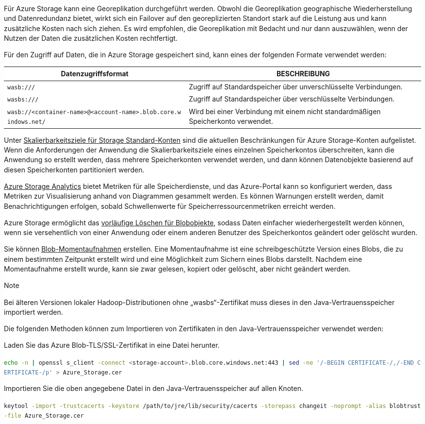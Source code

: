 Für Azure Storage kann eine Georeplikation durchgeführt werden. Obwohl die Georeplikation geographische Wiederherstellung und Datenredundanz bietet, wirkt sich ein Failover auf den georeplizierten Standort stark auf die Leistung aus und kann zusätzliche Kosten nach sich ziehen. Es wird empfohlen, die Georeplikation mit Bedacht und nur dann auszuwählen, wenn der Nutzen der Daten die zusätzlichen Kosten rechtfertigt.

Für den Zugriff auf Daten, die in Azure Storage gespeichert sind, kann eines der folgenden Formate verwendet werden:

|Datenzugriffsformat |BESCHREIBUNG |
|---|---|
|`wasb:///`|Zugriff auf Standardspeicher über unverschlüsselte Verbindungen.|
|`wasbs:///`|Zugriff auf Standardspeicher über verschlüsselte Verbindungen.|
|`wasb://<container-name>@<account-name>.blob.core.windows.net/`|Wird bei einer Verbindung mit einem nicht standardmäßigen Speicherkonto verwendet. |

Unter [Skalierbarkeitsziele für Storage Standard-Konten](../../storage/common/scalability-targets-standard-account.md) sind die aktuellen Beschränkungen für Azure Storage-Konten aufgelistet. Wenn die Anforderungen der Anwendung die Skalierbarkeitsziele eines einzelnen Speicherkontos überschreiten, kann die Anwendung so erstellt werden, dass mehrere Speicherkonten verwendet werden, und dann können Datenobjekte basierend auf diesen Speicherkonten partitioniert werden.

[Azure Storage Analytics](../../storage/common/storage-analytics.md) bietet Metriken für alle Speicherdienste, und das Azure-Portal kann so konfiguriert werden, dass Metriken zur Visualisierung anhand von Diagrammen gesammelt werden. Es können Warnungen erstellt werden, damit Benachrichtigungen erfolgen, sobald Schwellenwerte für Speicherressourcenmetriken erreicht werden.

Azure Storage ermöglicht das [vorläufige Löschen für Blobobjekte](../../storage/blobs/soft-delete-blob-overview.md), sodass Daten einfacher wiederhergestellt werden können, wenn sie versehentlich von einer Anwendung oder einem anderen Benutzer des Speicherkontos geändert oder gelöscht wurden.

Sie können [Blob-Momentaufnahmen](/rest/api/storageservices/creating-a-snapshot-of-a-blob) erstellen. Eine Momentaufnahme ist eine schreibgeschützte Version eines Blobs, die zu einem bestimmten Zeitpunkt erstellt wird und eine Möglichkeit zum Sichern eines Blobs darstellt. Nachdem eine Momentaufnahme erstellt wurde, kann sie zwar gelesen, kopiert oder gelöscht, aber nicht geändert werden.

> [!Note]
> Bei älteren Versionen lokaler Hadoop-Distributionen ohne „wasbs“-Zertifikat muss dieses in den Java-Vertrauensspeicher importiert werden.

Die folgenden Methoden können zum Importieren von Zertifikaten in den Java-Vertrauensspeicher verwendet werden:

Laden Sie das Azure Blob-TLS/SSL-Zertifikat in eine Datei herunter.

```bash
echo -n | openssl s_client -connect <storage-account>.blob.core.windows.net:443 | sed -ne '/-BEGIN CERTIFICATE-/,/-END CERTIFICATE-/p' > Azure_Storage.cer
```

Importieren Sie die oben angegebene Datei in den Java-Vertrauensspeicher auf allen Knoten.

```bash
keytool -import -trustcacerts -keystore /path/to/jre/lib/security/cacerts -storepass changeit -noprompt -alias blobtrust -file Azure_Storage.cer
```
